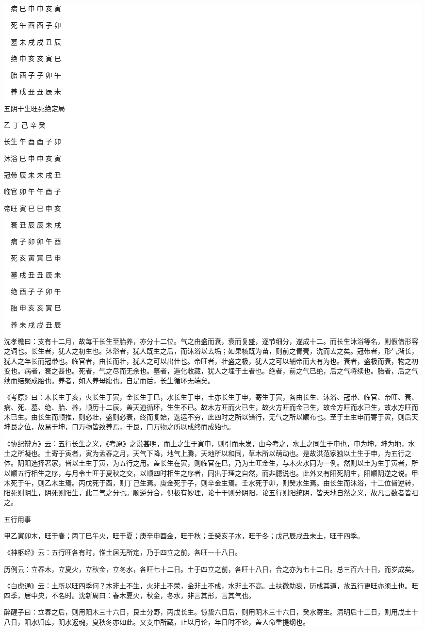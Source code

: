 　病 巳 申 申 亥 寅  

　死 午 酉 酉 子 卯  

　墓 未 戌 戌 丑 辰  

　绝 申 亥 亥 寅 巳  

　胎 酉 子 子 卯 午  

　养 戌 丑 丑 辰 未  

五阴干生旺死绝定局  

乙 丁 己 辛 癸  

长生 午 酉 酉 子 卯  

沐浴 巳 申 申 亥 寅  

冠带 辰 未 未 戌 丑  

临官 卯 午 午 酉 子  

帝旺 寅 巳 巳 申 亥  

　衰 丑 辰 辰 未 戌  

　病 子 卯 卯 午 酉  

　死 亥 寅 寅 巳 申  

　墓 戌 丑 丑 辰 未  

　绝 酉 子 子 卯 午  

　胎 申 亥 亥 寅 巳  

　养 未 戌 戌 丑 辰  

沈孝瞻曰：支有十二月，故每干长生至胎养，亦分十二位。气之由盛而衰，衰而复盛，逐节细分，遂成十二。而长生沐浴等名，则假借形容之词也。长生者，犹人之初生也。沐浴者，犹人既生之后，而沐浴以去垢；如果核既为苗，则前之青壳，洗而去之矣。冠带者，形气渐长，犹人之年长而冠带也。临官者，由长而壮，犹人之可以出仕也。帝旺者，壮盛之极，犹人之可以辅帝而大有为也。衰者，盛极而衰，物之初变也。病者，衰之甚也。死者，气之尽而无余也。墓者，造化收藏，犹人之埋于土者也。绝者，前之气已绝，后之气将续也。胎者，后之气续而结聚成胎也。养者，如人养母腹也。自是而后，长生循环无端矣。  

《考原》曰：木长生于亥，火长生于寅，金长生于巳，水长生于申，土亦长生于申，寄生于寅，各由长生、沐浴、冠带、临官、帝旺、衰、病、死、墓、绝、胎、养，顺历十二辰，盖天道循环，生生不已。故木方旺而火已生，故火方旺而金已生，故金方旺而水已生，故水方旺而木已生。由长生而顺推，则必壮，盛则必衰，终而复始，迭运不穷，此四时之所以错行，无气之所以顺布也。至于土生申而寄于寅，则后天坤艮之位，故易于坤，曰万物皆致养焉，于艮，曰万物之所以成终而成始也。  

《协纪辩方》云：五行长生之义，《考原》之说甚明，而土之生于寅申，则引而未发，由今考之，水土之同生于申也，申为坤，坤为地，水土之所凝也。土寄于寅者，寅为孟春之月，天气下降，地气上腾，天地所以和同，草木所以萌动也。是故洪范家独以土生于申，为五行之体。阴阳选择著家，皆以土生于寅，为五行之用。盖长生在寅，则临官在巳，乃为土旺金生，与木火水同为一例。然则以土为生于寅者，所以顺五行相生之序，与月令土旺于夏秋之交，以顺四时相生之序者，同出于理之自然，而非臆说也。此外又有阳死阴生，阳顺阴逆之说。甲木死于午，则乙木生焉。丙戊死于酉，则丁己生焉。庚金死于子，则辛金生焉。壬水死于卯，则癸水生焉。由长生而沐浴，十二位皆逆转，阳死则阴生，阴死则阳生，此二气之分也。顺逆分合，俱极有妙理，论十干则分阴阳，论五行则阳统阴，皆天地自然之义，故凡言数者皆祖之。  

五行用事  

甲乙寅卯木，旺于春；丙丁巳午火，旺于夏；庚辛申酉金，旺于秋；壬癸亥子水，旺于冬；戊己辰戌丑未土，旺于四季。  

《神枢经》云：五行旺各有时，惟土居无所定，乃于四立之前，各旺一十八日。  

历例云：立春木，立夏火，立秋金，立冬水，各旺七十二日。土于四立之前，各旺十八日，合之亦为七十二日。总三百六十日，而岁成矣。  

《白虎通》云：土所以旺四季何？木非土不生，火非土不荣，金非土不成，水非土不高。土扶微助衰，历成其道，故五行更旺亦须土也。旺四季，居中央，不名时。沈新周曰：春木夏火，秋金，冬水，非言其形，言其气也。  

醉醒子曰：立春之后，则用阳木三十六日，艮土分野，丙戊长生。惊蛰六日后，则用阴木三十六日，癸水寄生。清明后十二日，则用戊土十八日，阳水归库，阴水返魂，夏秋冬亦如此。又支中所藏，止以月论，年日时不论，盖人命重提纲也。  
